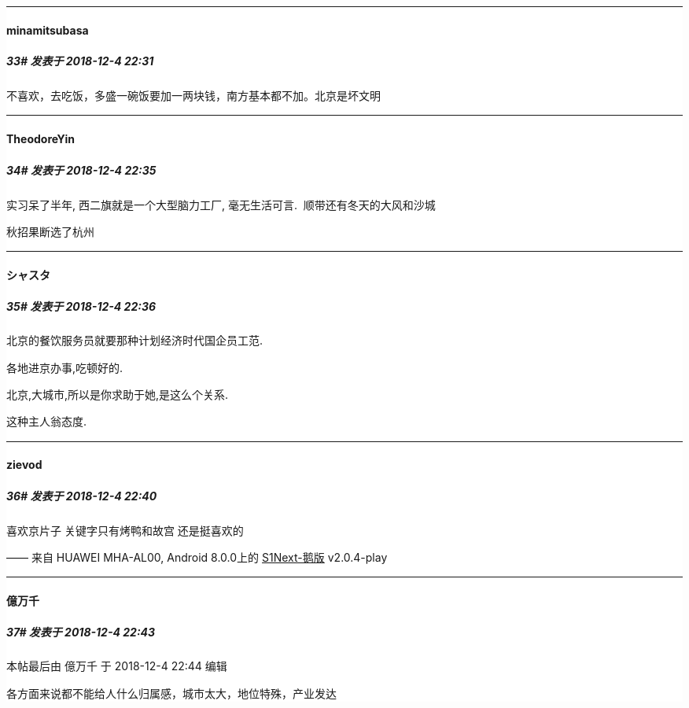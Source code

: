 
-----

####  minamitsubasa  
##### 33#       发表于 2018-12-4 22:31


不喜欢，去吃饭，多盛一碗饭要加一两块钱，南方基本都不加。北京是坏文明


-----

####  TheodoreYin  
##### 34#       发表于 2018-12-4 22:35


实习呆了半年, 西二旗就是一个大型脑力工厂, 毫无生活可言.  顺带还有冬天的大风和沙城

秋招果断选了杭州


-----

####  シャスタ  
##### 35#       发表于 2018-12-4 22:36


北京的餐饮服务员就要那种计划经济时代国企员工范.


各地进京办事,吃顿好的.

北京,大城市,所以是你求助于她,是这么个关系.

这种主人翁态度.


-----

####  zievod  
##### 36#       发表于 2018-12-4 22:40


喜欢京片子
关键字只有烤鸭和故宫
还是挺喜欢的

—— 来自 HUAWEI MHA-AL00, Android 8.0.0上的 [S1Next-鹅版](https://github.com/ykrank/S1-Next/releases) v2.0.4-play


-----

####  億万千  
##### 37#       发表于 2018-12-4 22:43


 本帖最后由 億万千 于 2018-12-4 22:44 编辑 

各方面来说都不能给人什么归属感，城市太大，地位特殊，产业发达
